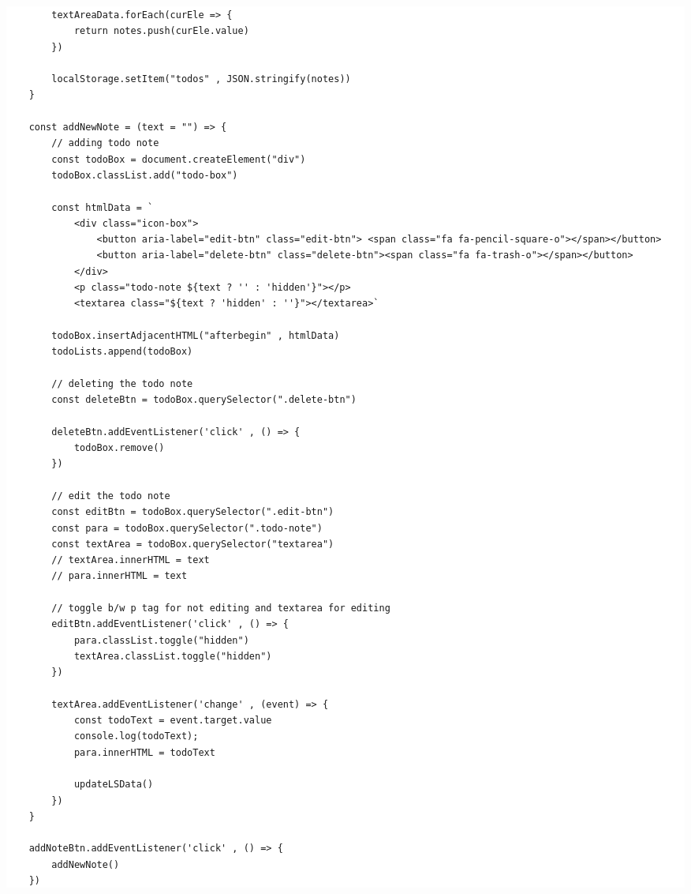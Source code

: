             textAreaData.forEach(curEle => {
                return notes.push(curEle.value)
            })

            localStorage.setItem("todos" , JSON.stringify(notes))
        }

        const addNewNote = (text = "") => {
            // adding todo note
            const todoBox = document.createElement("div")
            todoBox.classList.add("todo-box")
            
            const htmlData = `
                <div class="icon-box">
                    <button aria-label="edit-btn" class="edit-btn"> <span class="fa fa-pencil-square-o"></span></button>
                    <button aria-label="delete-btn" class="delete-btn"><span class="fa fa-trash-o"></span></button>
                </div>
                <p class="todo-note ${text ? '' : 'hidden'}"></p>
                <textarea class="${text ? 'hidden' : ''}"></textarea>`

            todoBox.insertAdjacentHTML("afterbegin" , htmlData) 
            todoLists.append(todoBox)
            
            // deleting the todo note
            const deleteBtn = todoBox.querySelector(".delete-btn")
            
            deleteBtn.addEventListener('click' , () => {
                todoBox.remove()
            })
            
            // edit the todo note
            const editBtn = todoBox.querySelector(".edit-btn")
            const para = todoBox.querySelector(".todo-note")
            const textArea = todoBox.querySelector("textarea")
            // textArea.innerHTML = text
            // para.innerHTML = text
            
            // toggle b/w p tag for not editing and textarea for editing
            editBtn.addEventListener('click' , () => {
                para.classList.toggle("hidden")
                textArea.classList.toggle("hidden")
            })

            textArea.addEventListener('change' , (event) => {
                const todoText = event.target.value 
                console.log(todoText);
                para.innerHTML = todoText  

                updateLSData()
            })
        }

        addNoteBtn.addEventListener('click' , () => {
            addNewNote()
        })
